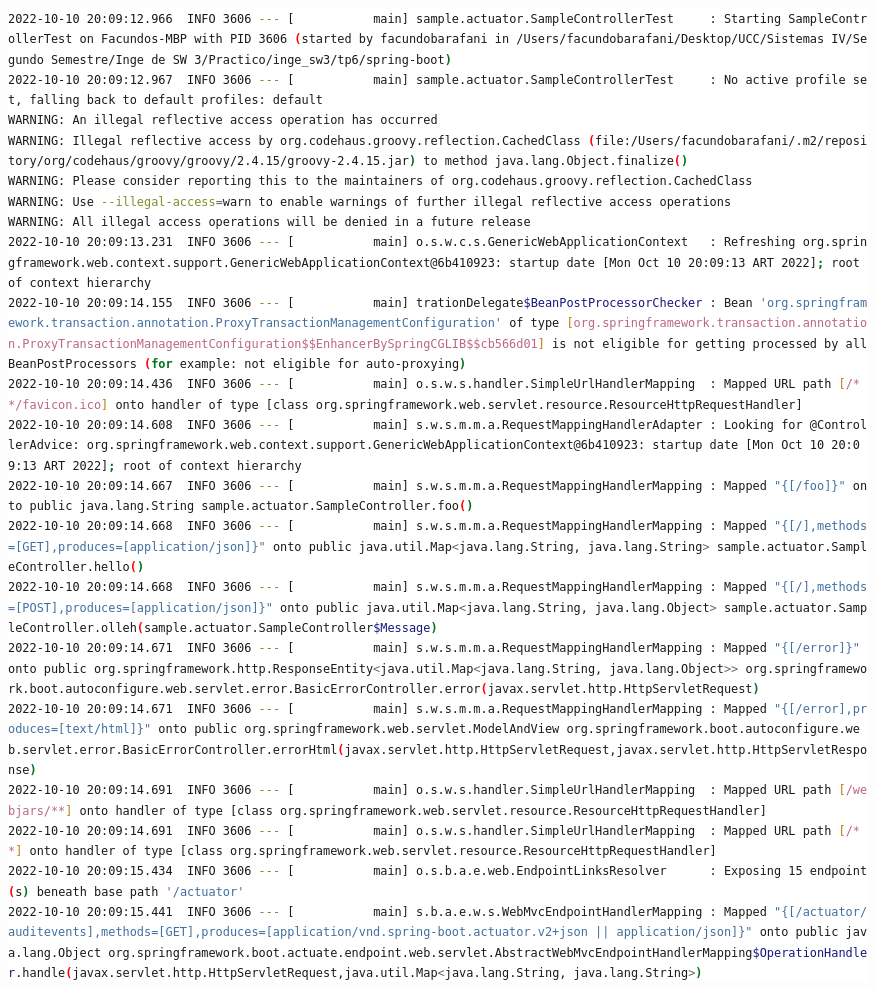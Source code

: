 ```bash
2022-10-10 20:09:12.966  INFO 3606 --- [           main] sample.actuator.SampleControllerTest     : Starting SampleControllerTest on Facundos-MBP with PID 3606 (started by facundobarafani in /Users/facundobarafani/Desktop/UCC/Sistemas IV/Segundo Semestre/Inge de SW 3/Practico/inge_sw3/tp6/spring-boot)
2022-10-10 20:09:12.967  INFO 3606 --- [           main] sample.actuator.SampleControllerTest     : No active profile set, falling back to default profiles: default
WARNING: An illegal reflective access operation has occurred
WARNING: Illegal reflective access by org.codehaus.groovy.reflection.CachedClass (file:/Users/facundobarafani/.m2/repository/org/codehaus/groovy/groovy/2.4.15/groovy-2.4.15.jar) to method java.lang.Object.finalize()
WARNING: Please consider reporting this to the maintainers of org.codehaus.groovy.reflection.CachedClass
WARNING: Use --illegal-access=warn to enable warnings of further illegal reflective access operations
WARNING: All illegal access operations will be denied in a future release
2022-10-10 20:09:13.231  INFO 3606 --- [           main] o.s.w.c.s.GenericWebApplicationContext   : Refreshing org.springframework.web.context.support.GenericWebApplicationContext@6b410923: startup date [Mon Oct 10 20:09:13 ART 2022]; root of context hierarchy
2022-10-10 20:09:14.155  INFO 3606 --- [           main] trationDelegate$BeanPostProcessorChecker : Bean 'org.springframework.transaction.annotation.ProxyTransactionManagementConfiguration' of type [org.springframework.transaction.annotation.ProxyTransactionManagementConfiguration$$EnhancerBySpringCGLIB$$cb566d01] is not eligible for getting processed by all BeanPostProcessors (for example: not eligible for auto-proxying)
2022-10-10 20:09:14.436  INFO 3606 --- [           main] o.s.w.s.handler.SimpleUrlHandlerMapping  : Mapped URL path [/**/favicon.ico] onto handler of type [class org.springframework.web.servlet.resource.ResourceHttpRequestHandler]
2022-10-10 20:09:14.608  INFO 3606 --- [           main] s.w.s.m.m.a.RequestMappingHandlerAdapter : Looking for @ControllerAdvice: org.springframework.web.context.support.GenericWebApplicationContext@6b410923: startup date [Mon Oct 10 20:09:13 ART 2022]; root of context hierarchy
2022-10-10 20:09:14.667  INFO 3606 --- [           main] s.w.s.m.m.a.RequestMappingHandlerMapping : Mapped "{[/foo]}" onto public java.lang.String sample.actuator.SampleController.foo()
2022-10-10 20:09:14.668  INFO 3606 --- [           main] s.w.s.m.m.a.RequestMappingHandlerMapping : Mapped "{[/],methods=[GET],produces=[application/json]}" onto public java.util.Map<java.lang.String, java.lang.String> sample.actuator.SampleController.hello()
2022-10-10 20:09:14.668  INFO 3606 --- [           main] s.w.s.m.m.a.RequestMappingHandlerMapping : Mapped "{[/],methods=[POST],produces=[application/json]}" onto public java.util.Map<java.lang.String, java.lang.Object> sample.actuator.SampleController.olleh(sample.actuator.SampleController$Message)
2022-10-10 20:09:14.671  INFO 3606 --- [           main] s.w.s.m.m.a.RequestMappingHandlerMapping : Mapped "{[/error]}" onto public org.springframework.http.ResponseEntity<java.util.Map<java.lang.String, java.lang.Object>> org.springframework.boot.autoconfigure.web.servlet.error.BasicErrorController.error(javax.servlet.http.HttpServletRequest)
2022-10-10 20:09:14.671  INFO 3606 --- [           main] s.w.s.m.m.a.RequestMappingHandlerMapping : Mapped "{[/error],produces=[text/html]}" onto public org.springframework.web.servlet.ModelAndView org.springframework.boot.autoconfigure.web.servlet.error.BasicErrorController.errorHtml(javax.servlet.http.HttpServletRequest,javax.servlet.http.HttpServletResponse)
2022-10-10 20:09:14.691  INFO 3606 --- [           main] o.s.w.s.handler.SimpleUrlHandlerMapping  : Mapped URL path [/webjars/**] onto handler of type [class org.springframework.web.servlet.resource.ResourceHttpRequestHandler]
2022-10-10 20:09:14.691  INFO 3606 --- [           main] o.s.w.s.handler.SimpleUrlHandlerMapping  : Mapped URL path [/**] onto handler of type [class org.springframework.web.servlet.resource.ResourceHttpRequestHandler]
2022-10-10 20:09:15.434  INFO 3606 --- [           main] o.s.b.a.e.web.EndpointLinksResolver      : Exposing 15 endpoint(s) beneath base path '/actuator'
2022-10-10 20:09:15.441  INFO 3606 --- [           main] s.b.a.e.w.s.WebMvcEndpointHandlerMapping : Mapped "{[/actuator/auditevents],methods=[GET],produces=[application/vnd.spring-boot.actuator.v2+json || application/json]}" onto public java.lang.Object org.springframework.boot.actuate.endpoint.web.servlet.AbstractWebMvcEndpointHandlerMapping$OperationHandler.handle(javax.servlet.http.HttpServletRequest,java.util.Map<java.lang.String, java.lang.String>)
```
